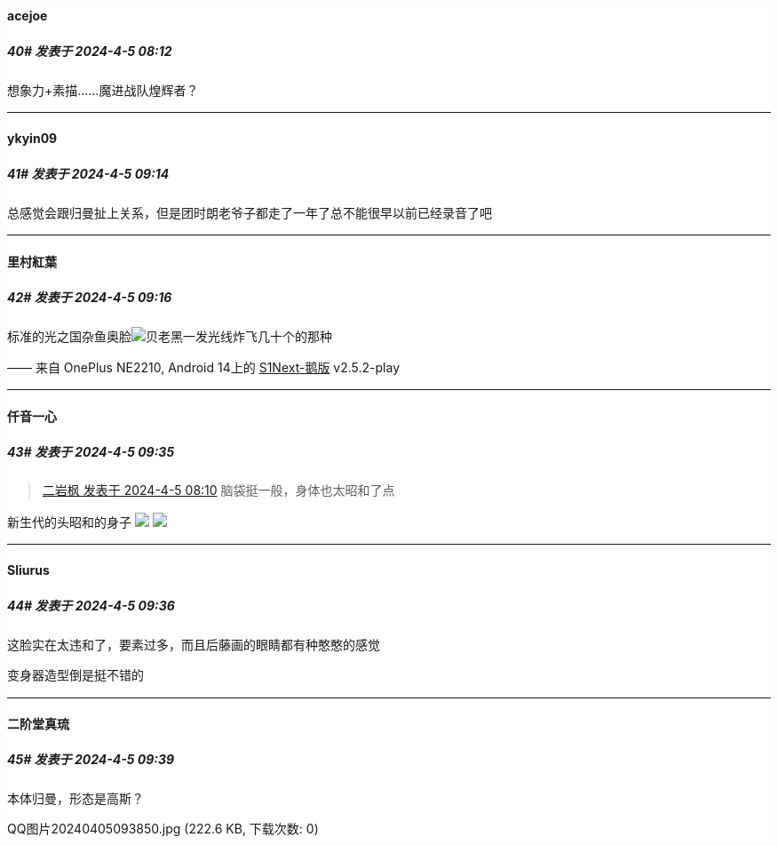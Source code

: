 ####  acejoe  
##### 40#       发表于 2024-4-5 08:12

想象力+素描……魔进战队煌辉者？


*****

####  ykyin09  
##### 41#       发表于 2024-4-5 09:14

总感觉会跟归曼扯上关系，但是团时朗老爷子都走了一年了总不能很早以前已经录音了吧

*****

####  里村紅葉  
##### 42#       发表于 2024-4-5 09:16

标准的光之国杂鱼奥脸<img src="https://static.saraba1st.com/image/smiley/face2017/068.png" referrerpolicy="no-referrer">贝老黑一发光线炸飞几十个的那种

—— 来自 OnePlus NE2210, Android 14上的 [S1Next-鹅版](https://github.com/ykrank/S1-Next/releases) v2.5.2-play


*****

####  仟音一心  
##### 43#       发表于 2024-4-5 09:35

<blockquote><a href="httphttps://bbs.saraba1st.com/2b/forum.php?mod=redirect&amp;goto=findpost&amp;pid=64487370&amp;ptid=2164869" target="_blank">二岩枫 发表于 2024-4-5 08:10</a>
脑袋挺一般，身体也太昭和了点</blockquote>
新生代的头昭和的身子
<img src="https://p.sda1.dev/16/9047f369eeffd31c566a1f638197b8ed/CMP_20240405093447992.jpg" referrerpolicy="no-referrer">
<img src="https://p.sda1.dev/16/3a1a763638a71326da7d80ca66b9aab9/CMP_20240405093448065.jpg" referrerpolicy="no-referrer">

*****

####  Sliurus  
##### 44#       发表于 2024-4-5 09:36

这脸实在太违和了，要素过多，而且后藤画的眼睛都有种憨憨的感觉

变身器造型倒是挺不错的

*****

####  二阶堂真琉  
##### 45#       发表于 2024-4-5 09:39

本体归曼，形态是高斯？

QQ图片20240405093850.jpg
(222.6 KB, 下载次数: 0)
